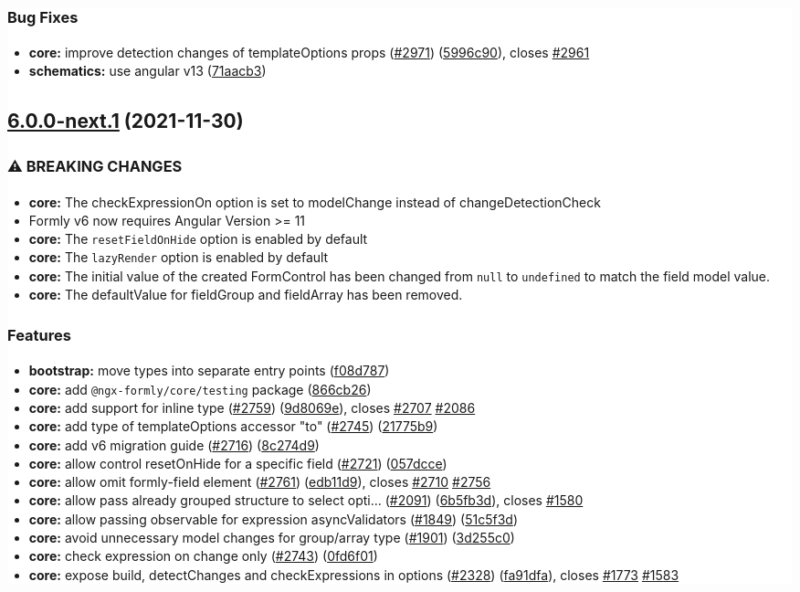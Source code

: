 
### Bug Fixes

* **core:** improve detection changes of templateOptions props ([#2971](https://github.com/ngx-formly/ngx-formly/issues/2971)) ([5996c90](https://github.com/ngx-formly/ngx-formly/commit/5996c90bcc45f6d0732f1f598e52e79d6606f015)), closes [#2961](https://github.com/ngx-formly/ngx-formly/issues/2961)
* **schematics:** use angular v13 ([71aacb3](https://github.com/ngx-formly/ngx-formly/commit/71aacb3672ed3b1dd8d42b9e0658d29a62ad05f9))

## [6.0.0-next.1](https://github.com/ngx-formly/ngx-formly/compare/v5.10.24...v6.0.0-next.1) (2021-11-30)


### ⚠ BREAKING CHANGES

* **core:** The checkExpressionOn option is set to modelChange instead of changeDetectionCheck
* Formly v6 now requires Angular Version >= 11
* **core:** The `resetFieldOnHide` option is enabled by default
* **core:** The `lazyRender` option is enabled by default
* **core:** The initial value of the created FormControl has been changed from `null` to
`undefined` to match the field model value.
* **core:** The defaultValue for fieldGroup and fieldArray has been removed.

### Features

* **bootstrap:** move types into separate entry points ([f08d787](https://github.com/ngx-formly/ngx-formly/commit/f08d787ed80928dae44689d7153e777370dcd950))
* **core:** add `@ngx-formly/core/testing` package ([866cb26](https://github.com/ngx-formly/ngx-formly/commit/866cb26253d778cd0c7526f50723c1c091340e66))
* **core:** add support for inline type ([#2759](https://github.com/ngx-formly/ngx-formly/issues/2759)) ([9d8069e](https://github.com/ngx-formly/ngx-formly/commit/9d8069eae8428161aa7aee63d71ce43e0a706bcf)), closes [#2707](https://github.com/ngx-formly/ngx-formly/issues/2707) [#2086](https://github.com/ngx-formly/ngx-formly/issues/2086)
* **core:** add type of templateOptions accessor "to" ([#2745](https://github.com/ngx-formly/ngx-formly/issues/2745)) ([21775b9](https://github.com/ngx-formly/ngx-formly/commit/21775b94f0ac96ede27f76dca1abf0003315313d))
* **core:** add v6 migration guide ([#2716](https://github.com/ngx-formly/ngx-formly/issues/2716)) ([8c274d9](https://github.com/ngx-formly/ngx-formly/commit/8c274d960697e56fda71cc964d156ab1281bd780))
* **core:** allow control resetOnHide for a specific field ([#2721](https://github.com/ngx-formly/ngx-formly/issues/2721)) ([057dcce](https://github.com/ngx-formly/ngx-formly/commit/057dcce63657b3b6e435b47480fbd9c204bcd7e1))
* **core:** allow omit formly-field element ([#2761](https://github.com/ngx-formly/ngx-formly/issues/2761)) ([edb11d9](https://github.com/ngx-formly/ngx-formly/commit/edb11d94a997fe758229226fcdd369318557f549)), closes [#2710](https://github.com/ngx-formly/ngx-formly/issues/2710) [#2756](https://github.com/ngx-formly/ngx-formly/issues/2756)
* **core:** allow pass already grouped structure to select opti… ([#2091](https://github.com/ngx-formly/ngx-formly/issues/2091)) ([6b5fb3d](https://github.com/ngx-formly/ngx-formly/commit/6b5fb3dd91dab0b6ef1b0d12dd63a6b69ded189e)), closes [#1580](https://github.com/ngx-formly/ngx-formly/issues/1580)
* **core:** allow passing observable for expression asyncValidators ([#1849](https://github.com/ngx-formly/ngx-formly/issues/1849)) ([51c5f3d](https://github.com/ngx-formly/ngx-formly/commit/51c5f3dad6d0af8df8b7806d501996b320a6a4f3))
* **core:** avoid unnecessary model changes for group/array type ([#1901](https://github.com/ngx-formly/ngx-formly/issues/1901)) ([3d255c0](https://github.com/ngx-formly/ngx-formly/commit/3d255c0274512bda95d39680b398b7bb07a2f50c))
* **core:** check expression on change only ([#2743](https://github.com/ngx-formly/ngx-formly/issues/2743)) ([0fd6f01](https://github.com/ngx-formly/ngx-formly/commit/0fd6f01b3f98f80ab4cff096506ecab5cf9a2280))
* **core:** expose build, detectChanges and checkExpressions in options ([#2328](https://github.com/ngx-formly/ngx-formly/issues/2328)) ([fa91dfa](https://github.com/ngx-formly/ngx-formly/commit/fa91dfa35541a307a68fcbb3c9dea3bb52d7ed3a)), closes [#1773](https://github.com/ngx-formly/ngx-formly/issues/1773) [#1583](https://github.com/ngx-formly/ngx-formly/issues/1583)